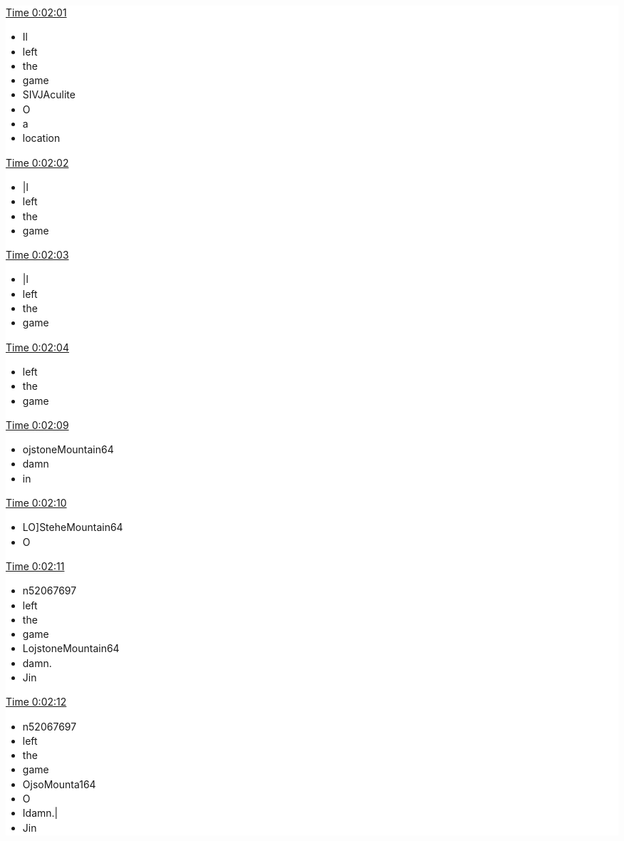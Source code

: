  [Time 0:02:01](https://youtu.be/ahmu5BMnnzU?t=116) 
- Il 
- left 
- the 
- game 
- SIVJAculite 
- O 
- a 
- location 

 [Time 0:02:02](https://youtu.be/ahmu5BMnnzU?t=117) 
- |l 
- left 
- the 
- game 

 [Time 0:02:03](https://youtu.be/ahmu5BMnnzU?t=118) 
- |l 
- left 
- the 
- game 

 [Time 0:02:04](https://youtu.be/ahmu5BMnnzU?t=119) 
- left 
- the 
- game 

 [Time 0:02:09](https://youtu.be/ahmu5BMnnzU?t=124) 
- ojstoneMountain64 
- damn 
- in 

 [Time 0:02:10](https://youtu.be/ahmu5BMnnzU?t=125) 
- LO]SteheMountain64 
- O 

 [Time 0:02:11](https://youtu.be/ahmu5BMnnzU?t=126) 
- n52067697 
- left 
- the 
- game 
- LojstoneMountain64 
- damn. 
- Jin 

 [Time 0:02:12](https://youtu.be/ahmu5BMnnzU?t=127) 
- n52067697 
- left 
- the 
- game 
- OjsoMounta164 
- O 
- Idamn.| 
- Jin 
